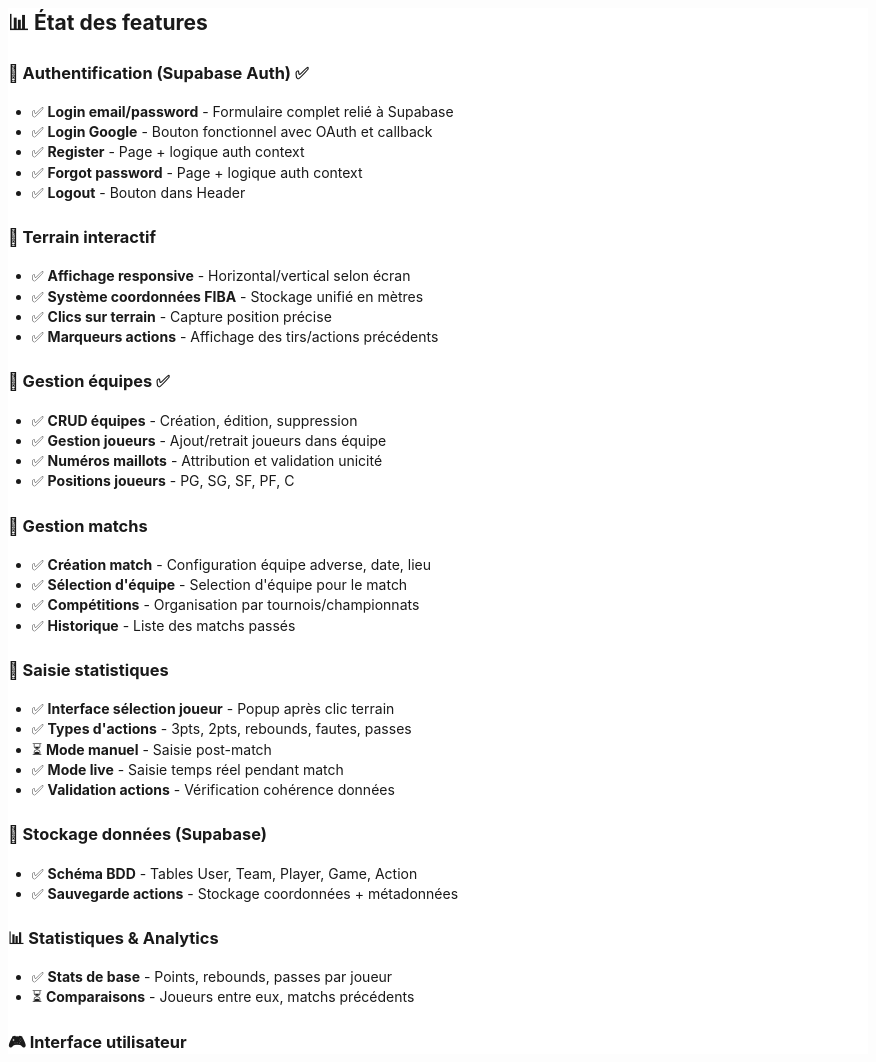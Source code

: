 
## 📊 État des features

### 🔐 Authentification (Supabase Auth) ✅

- ✅ **Login email/password** - Formulaire complet relié à Supabase
- ✅ **Login Google** - Bouton fonctionnel avec OAuth et callback
- ✅ **Register** - Page + logique auth context
- ✅ **Forgot password** - Page + logique auth context
- ✅ **Logout** - Bouton dans Header

### 🏀 Terrain interactif

- ✅ **Affichage responsive** - Horizontal/vertical selon écran
- ✅ **Système coordonnées FIBA** - Stockage unifié en mètres
- ✅ **Clics sur terrain** - Capture position précise
- ✅ **Marqueurs actions** - Affichage des tirs/actions précédents

### 👥 Gestion équipes ✅

- ✅ **CRUD équipes** - Création, édition, suppression
- ✅ **Gestion joueurs** - Ajout/retrait joueurs dans équipe
- ✅ **Numéros maillots** - Attribution et validation unicité
- ✅ **Positions joueurs** - PG, SG, SF, PF, C

### 🎯 Gestion matchs

- ✅ **Création match** - Configuration équipe adverse, date, lieu
- ✅ **Sélection d'équipe** - Selection d'équipe pour le match
- ✅ **Compétitions** - Organisation par tournois/championnats
- ✅ **Historique** - Liste des matchs passés

### 📝 Saisie statistiques

- ✅ **Interface sélection joueur** - Popup après clic terrain
- ✅ **Types d'actions** - 3pts, 2pts, rebounds, fautes, passes
- ⏳ **Mode manuel** - Saisie post-match
- ✅ **Mode live** - Saisie temps réel pendant match
- ✅ **Validation actions** - Vérification cohérence données

### 💾 Stockage données (Supabase)

- ✅ **Schéma BDD** - Tables User, Team, Player, Game, Action
- ✅ **Sauvegarde actions** - Stockage coordonnées + métadonnées

### 📊 Statistiques & Analytics

- ✅ **Stats de base** - Points, rebounds, passes par joueur
- ⏳ **Comparaisons** - Joueurs entre eux, matchs précédents

### 🎮 Interface utilisateur
